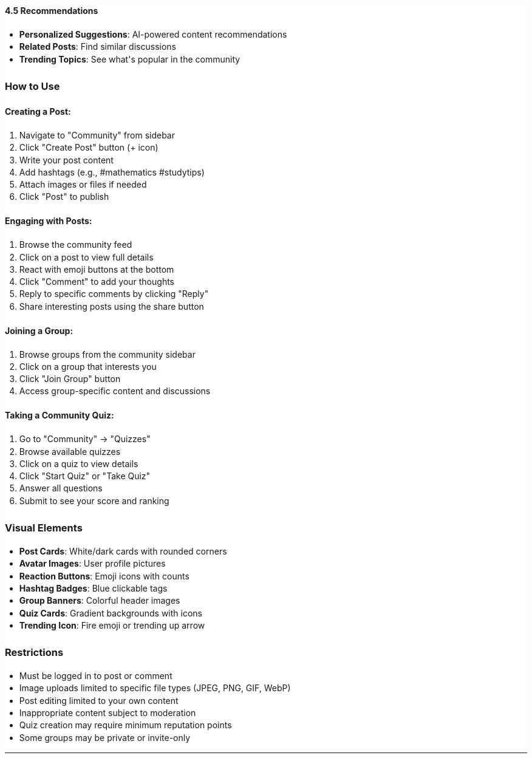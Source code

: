 #### 4.5 Recommendations
- **Personalized Suggestions**: AI-powered content recommendations
- **Related Posts**: Find similar discussions
- **Trending Topics**: See what's popular in the community

### How to Use

#### Creating a Post:
1. Navigate to "Community" from sidebar
2. Click "Create Post" button (+ icon)
3. Write your post content
4. Add hashtags (e.g., #mathematics #studytips)
5. Attach images or files if needed
6. Click "Post" to publish

#### Engaging with Posts:
1. Browse the community feed
2. Click on a post to view full details
3. React with emoji buttons at the bottom
4. Click "Comment" to add your thoughts
5. Reply to specific comments by clicking "Reply"
6. Share interesting posts using the share button

#### Joining a Group:
1. Browse groups from the community sidebar
2. Click on a group that interests you
3. Click "Join Group" button
4. Access group-specific content and discussions

#### Taking a Community Quiz:
1. Go to "Community" → "Quizzes"
2. Browse available quizzes
3. Click on a quiz to view details
4. Click "Start Quiz" or "Take Quiz"
5. Answer all questions
6. Submit to see your score and ranking

### Visual Elements
- **Post Cards**: White/dark cards with rounded corners
- **Avatar Images**: User profile pictures
- **Reaction Buttons**: Emoji icons with counts
- **Hashtag Badges**: Blue clickable tags
- **Group Banners**: Colorful header images
- **Quiz Cards**: Gradient backgrounds with icons
- **Trending Icon**: Fire emoji or trending up arrow

### Restrictions
- Must be logged in to post or comment
- Image uploads limited to specific file types (JPEG, PNG, GIF, WebP)
- Post editing limited to your own content
- Inappropriate content subject to moderation
- Quiz creation may require minimum reputation points
- Some groups may be private or invite-only

---